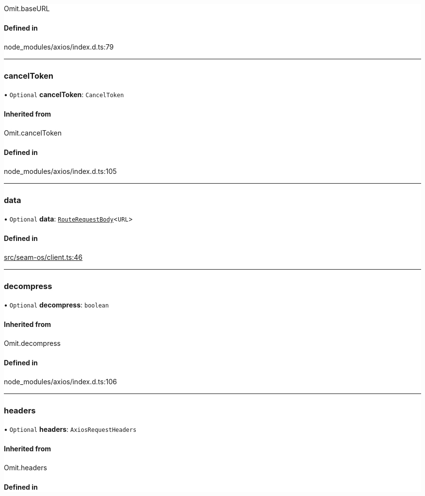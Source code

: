 Omit.baseURL

#### Defined in

node_modules/axios/index.d.ts:79

___

### cancelToken

• `Optional` **cancelToken**: `CancelToken`

#### Inherited from

Omit.cancelToken

#### Defined in

node_modules/axios/index.d.ts:105

___

### data

• `Optional` **data**: [`RouteRequestBody`](../modules/SeamOSRouteTypes.md#routerequestbody)<`URL`\>

#### Defined in

[src/seam-os/client.ts:46](https://github.com/seamapi/javascript-legacy/blob/main/src/seam-os/client.ts#L46)

___

### decompress

• `Optional` **decompress**: `boolean`

#### Inherited from

Omit.decompress

#### Defined in

node_modules/axios/index.d.ts:106

___

### headers

• `Optional` **headers**: `AxiosRequestHeaders`

#### Inherited from

Omit.headers

#### Defined in
